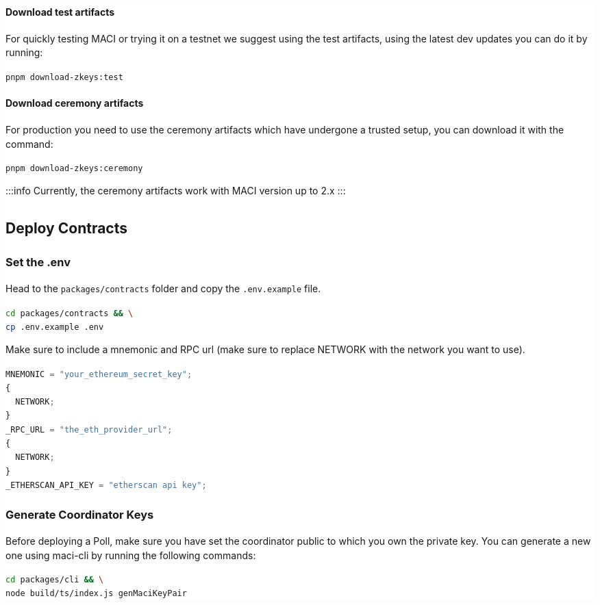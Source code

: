 #### Download test artifacts

For quickly testing MACI or trying it on a testnet we suggest using the test artifacts, using the latest dev updates you can do it by running:

```bash
pnpm download-zkeys:test
```

#### Download ceremony artifacts

For production you need to use the ceremony artifacts which have undergone a trusted setup, you can download it with the command:

```bash
pnpm download-zkeys:ceremony
```

:::info
Currently, the ceremony artifacts work with MACI version up to 2.x
:::

## Deploy Contracts

### Set the .env

Head to the `packages/contracts` folder and copy the `.env.example` file.

```bash
cd packages/contracts && \
cp .env.example .env
```

Make sure to include a mnemonic and RPC url (make sure to replace NETWORK with the network you want to use).

```js
MNEMONIC = "your_ethereum_secret_key";
{
  NETWORK;
}
_RPC_URL = "the_eth_provider_url";
{
  NETWORK;
}
_ETHERSCAN_API_KEY = "etherscan api key";
```

### Generate Coordinator Keys

Before deploying a Poll, make sure you have set the coordinator public to which you own the private key. You can generate a new one using maci-cli by running the following commands:

```bash
cd packages/cli && \
node build/ts/index.js genMaciKeyPair
```
